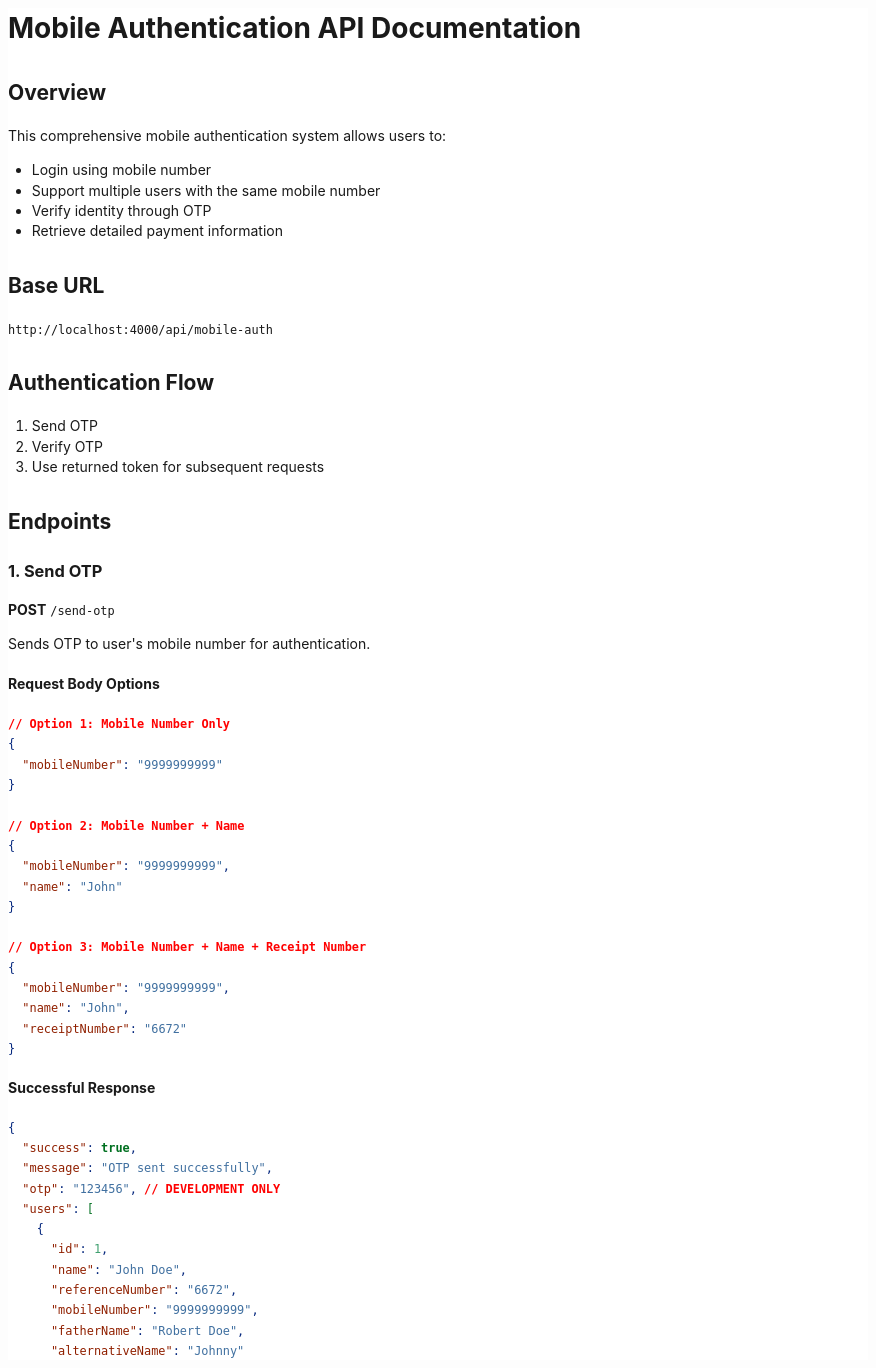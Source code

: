 # Mobile Authentication API Documentation

## Overview
This comprehensive mobile authentication system allows users to:
- Login using mobile number
- Support multiple users with the same mobile number
- Verify identity through OTP
- Retrieve detailed payment information

## Base URL
```
http://localhost:4000/api/mobile-auth
```

## Authentication Flow
1. Send OTP
2. Verify OTP
3. Use returned token for subsequent requests

## Endpoints

### 1. Send OTP
**POST** `/send-otp`

Sends OTP to user's mobile number for authentication.

#### Request Body Options
```json
// Option 1: Mobile Number Only
{
  "mobileNumber": "9999999999"
}

// Option 2: Mobile Number + Name
{
  "mobileNumber": "9999999999",
  "name": "John"
}

// Option 3: Mobile Number + Name + Receipt Number
{
  "mobileNumber": "9999999999",
  "name": "John",
  "receiptNumber": "6672"
}
```

#### Successful Response
```json
{
  "success": true,
  "message": "OTP sent successfully",
  "otp": "123456", // DEVELOPMENT ONLY
  "users": [
    {
      "id": 1,
      "name": "John Doe",
      "referenceNumber": "6672",
      "mobileNumber": "9999999999",
      "fatherName": "Robert Doe",
      "alternativeName": "Johnny"
```